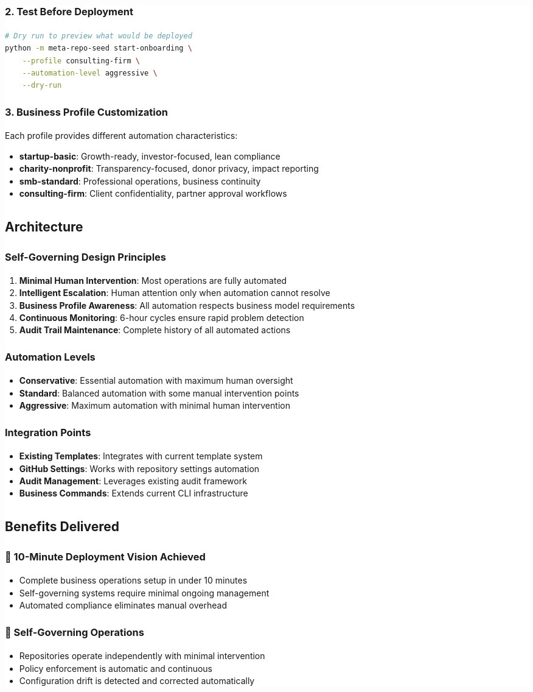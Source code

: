 ### 2. Test Before Deployment

```bash
# Dry run to preview what would be deployed
python -m meta-repo-seed start-onboarding \
    --profile consulting-firm \
    --automation-level aggressive \
    --dry-run
```

### 3. Business Profile Customization

Each profile provides different automation characteristics:

- **startup-basic**: Growth-ready, investor-focused, lean compliance
- **charity-nonprofit**: Transparency-focused, donor privacy, impact reporting
- **smb-standard**: Professional operations, business continuity
- **consulting-firm**: Client confidentiality, partner approval workflows

## Architecture

### Self-Governing Design Principles

1. **Minimal Human Intervention**: Most operations are fully automated
2. **Intelligent Escalation**: Human attention only when automation cannot resolve
3. **Business Profile Awareness**: All automation respects business model requirements
4. **Continuous Monitoring**: 6-hour cycles ensure rapid problem detection
5. **Audit Trail Maintenance**: Complete history of all automated actions

### Automation Levels

- **Conservative**: Essential automation with maximum human oversight
- **Standard**: Balanced automation with some manual intervention points
- **Aggressive**: Maximum automation with minimal human intervention

### Integration Points

- **Existing Templates**: Integrates with current template system
- **GitHub Settings**: Works with repository settings automation
- **Audit Management**: Leverages existing audit framework
- **Business Commands**: Extends current CLI infrastructure

## Benefits Delivered

### 🎯 10-Minute Deployment Vision Achieved
- Complete business operations setup in under 10 minutes
- Self-governing systems require minimal ongoing management
- Automated compliance eliminates manual overhead

### 🔄 Self-Governing Operations
- Repositories operate independently with minimal intervention
- Policy enforcement is automatic and continuous
- Configuration drift is detected and corrected automatically
